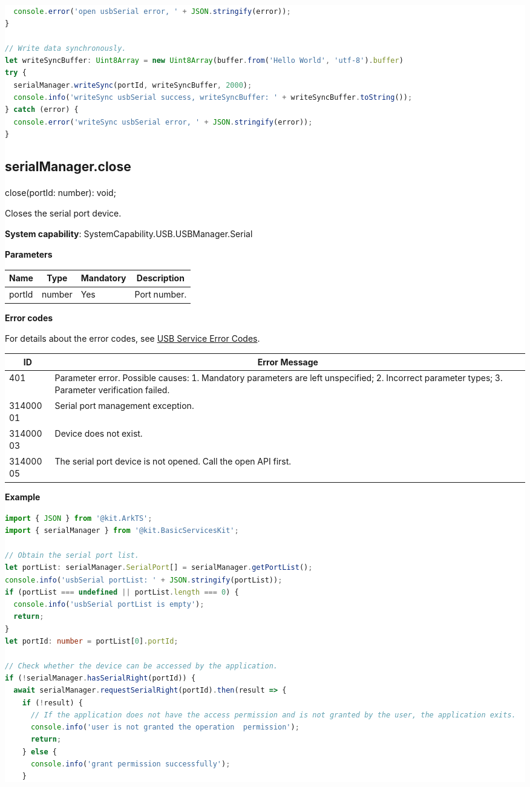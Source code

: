 ```ts
  console.error('open usbSerial error, ' + JSON.stringify(error));
}

// Write data synchronously.
let writeSyncBuffer: Uint8Array = new Uint8Array(buffer.from('Hello World', 'utf-8').buffer)
try {
  serialManager.writeSync(portId, writeSyncBuffer, 2000);
  console.info('writeSync usbSerial success, writeSyncBuffer: ' + writeSyncBuffer.toString());
} catch (error) {
  console.error('writeSync usbSerial error, ' + JSON.stringify(error));
}
```

## serialManager.close

close(portId: number): void;

Closes the serial port device.

**System capability**: SystemCapability.USB.USBManager.Serial

**Parameters**

| Name   | Type    | Mandatory| Description         |
|--------|--------|----|-------------|
| portId | number | Yes | Port number.|

**Error codes**

For details about the error codes, see [USB Service Error Codes](errorcode-usb.md).

| ID| Error Message                                                    |
| -------- | ------------------------------------------------------------ |
| 401      | Parameter error. Possible causes: 1. Mandatory parameters are left unspecified; 2. Incorrect parameter types; 3. Parameter verification failed. |
| 31400001 | Serial port management exception. |
| 31400003 | Device does not exist. |
| 31400005 | The serial port device is not opened. Call the open API first. |

**Example**

```ts
import { JSON } from '@kit.ArkTS';
import { serialManager } from '@kit.BasicServicesKit';

// Obtain the serial port list.
let portList: serialManager.SerialPort[] = serialManager.getPortList();
console.info('usbSerial portList: ' + JSON.stringify(portList));
if (portList === undefined || portList.length === 0) {
  console.info('usbSerial portList is empty');
  return;
}
let portId: number = portList[0].portId;

// Check whether the device can be accessed by the application.
if (!serialManager.hasSerialRight(portId)) {
  await serialManager.requestSerialRight(portId).then(result => {
    if (!result) {
      // If the application does not have the access permission and is not granted by the user, the application exits.
      console.info('user is not granted the operation  permission');
      return;
    } else {
      console.info('grant permission successfully');
    }
```